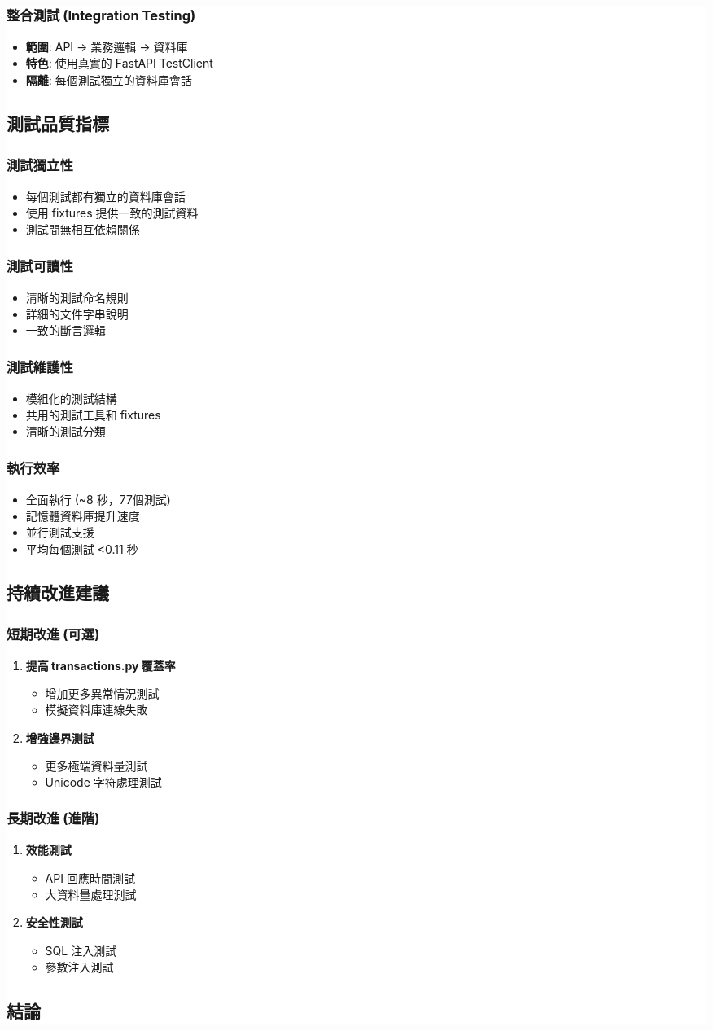 ### 整合測試 (Integration Testing)
- **範圍**: API → 業務邏輯 → 資料庫
- **特色**: 使用真實的 FastAPI TestClient
- **隔離**: 每個測試獨立的資料庫會話

## 測試品質指標

### 測試獨立性
- 每個測試都有獨立的資料庫會話
- 使用 fixtures 提供一致的測試資料
- 測試間無相互依賴關係

### 測試可讀性
- 清晰的測試命名規則
- 詳細的文件字串說明
- 一致的斷言邏輯

### 測試維護性
- 模組化的測試結構
- 共用的測試工具和 fixtures
- 清晰的測試分類

### 執行效率
- 全面執行 (~8 秒，77個測試)
- 記憶體資料庫提升速度
- 並行測試支援
- 平均每個測試 <0.11 秒

## 持續改進建議

### 短期改進 (可選)
1. **提高 transactions.py 覆蓋率**
   - 增加更多異常情況測試
   - 模擬資料庫連線失敗

2. **增強邊界測試**
   - 更多極端資料量測試
   - Unicode 字符處理測試

### 長期改進 (進階)
1. **效能測試**
   - API 回應時間測試
   - 大資料量處理測試

2. **安全性測試**
   - SQL 注入測試
   - 參數注入測試

## 結論
